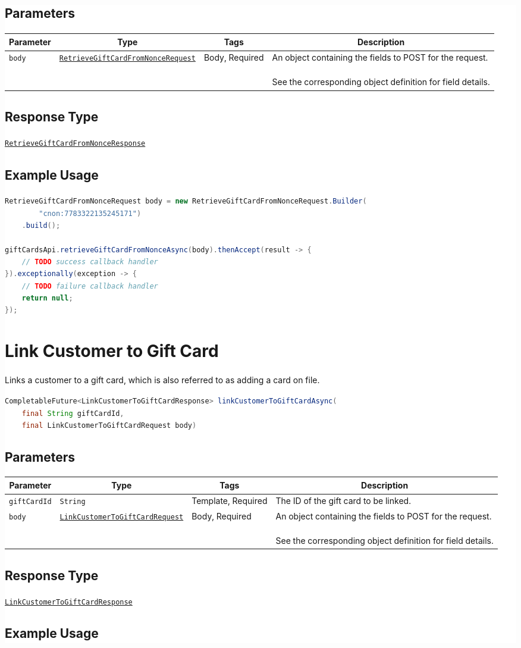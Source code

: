 ## Parameters

| Parameter | Type | Tags | Description |
|  --- | --- | --- | --- |
| `body` | [`RetrieveGiftCardFromNonceRequest`](../../doc/models/retrieve-gift-card-from-nonce-request.md) | Body, Required | An object containing the fields to POST for the request.<br><br>See the corresponding object definition for field details. |

## Response Type

[`RetrieveGiftCardFromNonceResponse`](../../doc/models/retrieve-gift-card-from-nonce-response.md)

## Example Usage

```java
RetrieveGiftCardFromNonceRequest body = new RetrieveGiftCardFromNonceRequest.Builder(
        "cnon:7783322135245171")
    .build();

giftCardsApi.retrieveGiftCardFromNonceAsync(body).thenAccept(result -> {
    // TODO success callback handler
}).exceptionally(exception -> {
    // TODO failure callback handler
    return null;
});
```


# Link Customer to Gift Card

Links a customer to a gift card, which is also referred to as adding a card on file.

```java
CompletableFuture<LinkCustomerToGiftCardResponse> linkCustomerToGiftCardAsync(
    final String giftCardId,
    final LinkCustomerToGiftCardRequest body)
```

## Parameters

| Parameter | Type | Tags | Description |
|  --- | --- | --- | --- |
| `giftCardId` | `String` | Template, Required | The ID of the gift card to be linked. |
| `body` | [`LinkCustomerToGiftCardRequest`](../../doc/models/link-customer-to-gift-card-request.md) | Body, Required | An object containing the fields to POST for the request.<br><br>See the corresponding object definition for field details. |

## Response Type

[`LinkCustomerToGiftCardResponse`](../../doc/models/link-customer-to-gift-card-response.md)

## Example Usage
